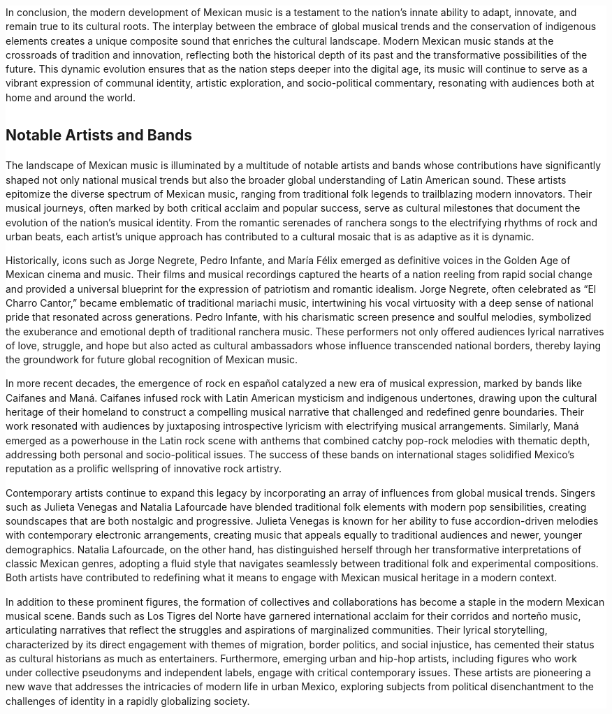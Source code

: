 In conclusion, the modern development of Mexican music is a testament to the nation’s innate ability to adapt, innovate, and remain true to its cultural roots. The interplay between the embrace of global musical trends and the conservation of indigenous elements creates a unique composite sound that enriches the cultural landscape. Modern Mexican music stands at the crossroads of tradition and innovation, reflecting both the historical depth of its past and the transformative possibilities of the future. This dynamic evolution ensures that as the nation steps deeper into the digital age, its music will continue to serve as a vibrant expression of communal identity, artistic exploration, and socio-political commentary, resonating with audiences both at home and around the world.


## Notable Artists and Bands

The landscape of Mexican music is illuminated by a multitude of notable artists and bands whose contributions have significantly shaped not only national musical trends but also the broader global understanding of Latin American sound. These artists epitomize the diverse spectrum of Mexican music, ranging from traditional folk legends to trailblazing modern innovators. Their musical journeys, often marked by both critical acclaim and popular success, serve as cultural milestones that document the evolution of the nation’s musical identity. From the romantic serenades of ranchera songs to the electrifying rhythms of rock and urban beats, each artist’s unique approach has contributed to a cultural mosaic that is as adaptive as it is dynamic.  

Historically, icons such as Jorge Negrete, Pedro Infante, and María Félix emerged as definitive voices in the Golden Age of Mexican cinema and music. Their films and musical recordings captured the hearts of a nation reeling from rapid social change and provided a universal blueprint for the expression of patriotism and romantic idealism. Jorge Negrete, often celebrated as “El Charro Cantor,” became emblematic of traditional mariachi music, intertwining his vocal virtuosity with a deep sense of national pride that resonated across generations. Pedro Infante, with his charismatic screen presence and soulful melodies, symbolized the exuberance and emotional depth of traditional ranchera music. These performers not only offered audiences lyrical narratives of love, struggle, and hope but also acted as cultural ambassadors whose influence transcended national borders, thereby laying the groundwork for future global recognition of Mexican music.  

In more recent decades, the emergence of rock en español catalyzed a new era of musical expression, marked by bands like Caifanes and Maná. Caifanes infused rock with Latin American mysticism and indigenous undertones, drawing upon the cultural heritage of their homeland to construct a compelling musical narrative that challenged and redefined genre boundaries. Their work resonated with audiences by juxtaposing introspective lyricism with electrifying musical arrangements. Similarly, Maná emerged as a powerhouse in the Latin rock scene with anthems that combined catchy pop-rock melodies with thematic depth, addressing both personal and socio-political issues. The success of these bands on international stages solidified Mexico’s reputation as a prolific wellspring of innovative rock artistry.  

Contemporary artists continue to expand this legacy by incorporating an array of influences from global musical trends. Singers such as Julieta Venegas and Natalia Lafourcade have blended traditional folk elements with modern pop sensibilities, creating soundscapes that are both nostalgic and progressive. Julieta Venegas is known for her ability to fuse accordion-driven melodies with contemporary electronic arrangements, creating music that appeals equally to traditional audiences and newer, younger demographics. Natalia Lafourcade, on the other hand, has distinguished herself through her transformative interpretations of classic Mexican genres, adopting a fluid style that navigates seamlessly between traditional folk and experimental compositions. Both artists have contributed to redefining what it means to engage with Mexican musical heritage in a modern context.  

In addition to these prominent figures, the formation of collectives and collaborations has become a staple in the modern Mexican musical scene. Bands such as Los Tigres del Norte have garnered international acclaim for their corridos and norteño music, articulating narratives that reflect the struggles and aspirations of marginalized communities. Their lyrical storytelling, characterized by its direct engagement with themes of migration, border politics, and social injustice, has cemented their status as cultural historians as much as entertainers. Furthermore, emerging urban and hip-hop artists, including figures who work under collective pseudonyms and independent labels, engage with critical contemporary issues. These artists are pioneering a new wave that addresses the intricacies of modern life in urban Mexico, exploring subjects from political disenchantment to the challenges of identity in a rapidly globalizing society.  
